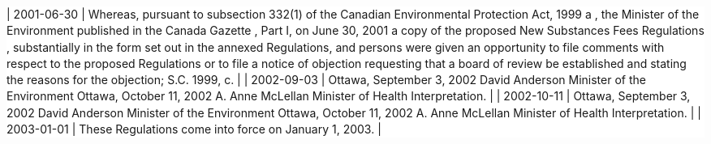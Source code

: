 | 2001-06-30 | Whereas, pursuant to subsection 332(1) of the  Canadian Environmental Protection Act, 1999 a , the Minister of the Environment published in the  Canada Gazette , Part I, on June 30, 2001 a copy of the proposed  New Substances Fees Regulations , substantially in the form set out in the annexed Regulations, and persons were given an opportunity to file comments with respect to the proposed Regulations or to file a notice of objection requesting that a board of review be established and stating the reasons for the objection; S.C. 1999, c. |
| 2002-09-03 | Ottawa, September 3, 2002 David Anderson Minister of the Environment Ottawa, October 11, 2002 A. Anne McLellan Minister of Health Interpretation.                                                                                                                                                                                                                                                                                                                                                                                                             |
| 2002-10-11 | Ottawa, September 3, 2002 David Anderson Minister of the Environment Ottawa, October 11, 2002 A. Anne McLellan Minister of Health Interpretation.                                                                                                                                                                                                                                                                                                                                                                                                             |
| 2003-01-01 | These Regulations come into force on January 1, 2003.                                                                                                                                                                                                                                                                                                                                                                                                                                                                                                         |


